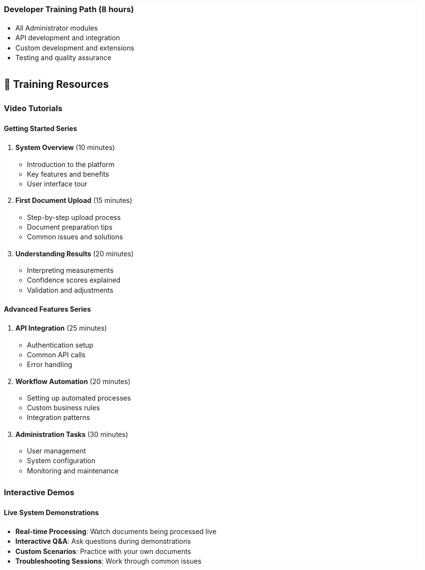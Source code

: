 ### **Developer Training Path (8 hours)**

- All Administrator modules
- API development and integration
- Custom development and extensions
- Testing and quality assurance

## 📖 Training Resources

### **Video Tutorials**

#### **Getting Started Series**

1. **System Overview** (10 minutes)
   - Introduction to the platform
   - Key features and benefits
   - User interface tour

2. **First Document Upload** (15 minutes)
   - Step-by-step upload process
   - Document preparation tips
   - Common issues and solutions

3. **Understanding Results** (20 minutes)
   - Interpreting measurements
   - Confidence scores explained
   - Validation and adjustments

#### **Advanced Features Series**

1. **API Integration** (25 minutes)
   - Authentication setup
   - Common API calls
   - Error handling

2. **Workflow Automation** (20 minutes)
   - Setting up automated processes
   - Custom business rules
   - Integration patterns

3. **Administration Tasks** (30 minutes)
   - User management
   - System configuration
   - Monitoring and maintenance

### **Interactive Demos**

#### **Live System Demonstrations**

- **Real-time Processing**: Watch documents being processed live
- **Interactive Q&A**: Ask questions during demonstrations
- **Custom Scenarios**: Practice with your own documents
- **Troubleshooting Sessions**: Work through common issues
